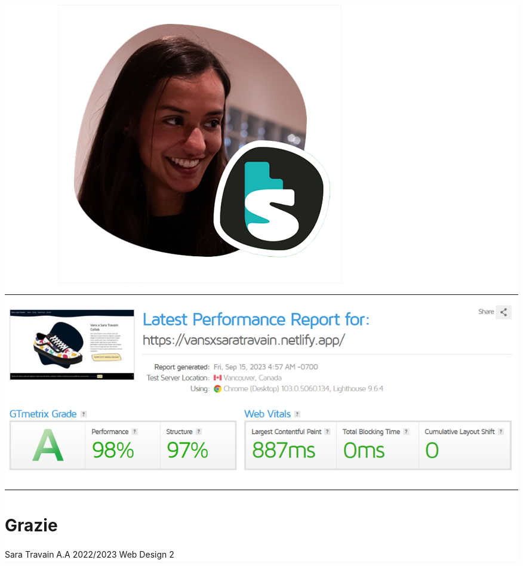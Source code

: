 ![bg left:35% width:475px](assets/sara.png)

---


![bg  width:90%](assets/gtmetrix.png)

---
# Grazie

Sara Travain
A.A 2022/2023
Web Design 2
